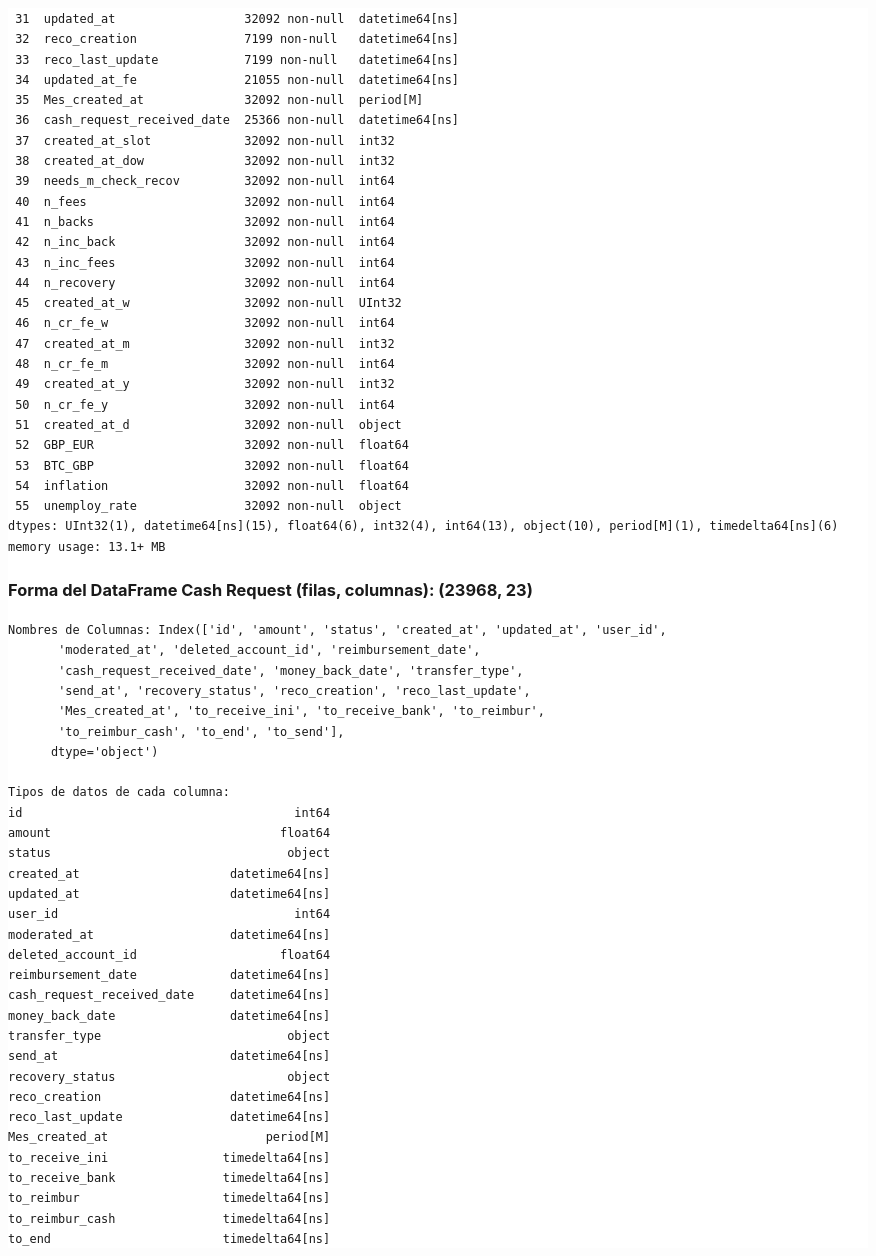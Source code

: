      31  updated_at                  32092 non-null  datetime64[ns] 
     32  reco_creation               7199 non-null   datetime64[ns] 
     33  reco_last_update            7199 non-null   datetime64[ns] 
     34  updated_at_fe               21055 non-null  datetime64[ns] 
     35  Mes_created_at              32092 non-null  period[M]      
     36  cash_request_received_date  25366 non-null  datetime64[ns] 
     37  created_at_slot             32092 non-null  int32          
     38  created_at_dow              32092 non-null  int32          
     39  needs_m_check_recov         32092 non-null  int64          
     40  n_fees                      32092 non-null  int64          
     41  n_backs                     32092 non-null  int64          
     42  n_inc_back                  32092 non-null  int64          
     43  n_inc_fees                  32092 non-null  int64          
     44  n_recovery                  32092 non-null  int64          
     45  created_at_w                32092 non-null  UInt32         
     46  n_cr_fe_w                   32092 non-null  int64          
     47  created_at_m                32092 non-null  int32          
     48  n_cr_fe_m                   32092 non-null  int64          
     49  created_at_y                32092 non-null  int32          
     50  n_cr_fe_y                   32092 non-null  int64          
     51  created_at_d                32092 non-null  object         
     52  GBP_EUR                     32092 non-null  float64        
     53  BTC_GBP                     32092 non-null  float64        
     54  inflation                   32092 non-null  float64        
     55  unemploy_rate               32092 non-null  object         
    dtypes: UInt32(1), datetime64[ns](15), float64(6), int32(4), int64(13), object(10), period[M](1), timedelta64[ns](6)
    memory usage: 13.1+ MB



### Forma del DataFrame Cash Request (filas, columnas): (23968, 23)


    Nombres de Columnas: Index(['id', 'amount', 'status', 'created_at', 'updated_at', 'user_id',
           'moderated_at', 'deleted_account_id', 'reimbursement_date',
           'cash_request_received_date', 'money_back_date', 'transfer_type',
           'send_at', 'recovery_status', 'reco_creation', 'reco_last_update',
           'Mes_created_at', 'to_receive_ini', 'to_receive_bank', 'to_reimbur',
           'to_reimbur_cash', 'to_end', 'to_send'],
          dtype='object')
    
    Tipos de datos de cada columna:
    id                                      int64
    amount                                float64
    status                                 object
    created_at                     datetime64[ns]
    updated_at                     datetime64[ns]
    user_id                                 int64
    moderated_at                   datetime64[ns]
    deleted_account_id                    float64
    reimbursement_date             datetime64[ns]
    cash_request_received_date     datetime64[ns]
    money_back_date                datetime64[ns]
    transfer_type                          object
    send_at                        datetime64[ns]
    recovery_status                        object
    reco_creation                  datetime64[ns]
    reco_last_update               datetime64[ns]
    Mes_created_at                      period[M]
    to_receive_ini                timedelta64[ns]
    to_receive_bank               timedelta64[ns]
    to_reimbur                    timedelta64[ns]
    to_reimbur_cash               timedelta64[ns]
    to_end                        timedelta64[ns]